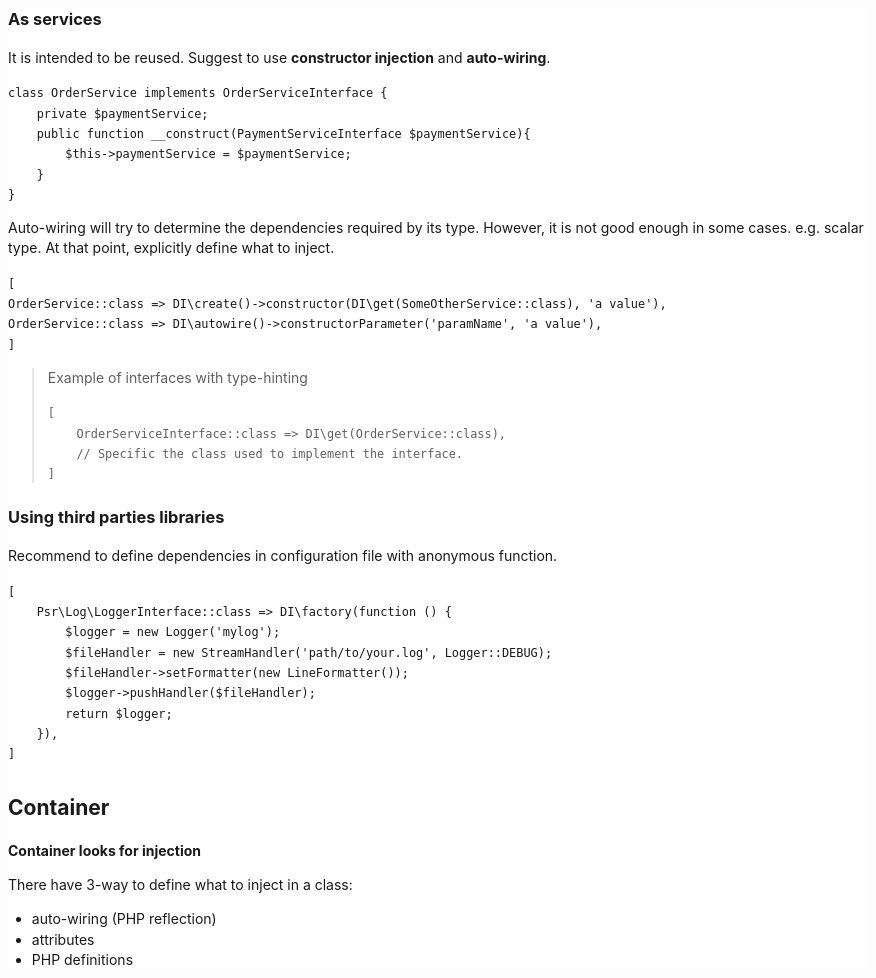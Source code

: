 ### As services

It is intended to be reused. Suggest to use **constructor injection** and **auto-wiring**.
```
class OrderService implements OrderServiceInterface {
    private $paymentService;
    public function __construct(PaymentServiceInterface $paymentService){
        $this->paymentService = $paymentService;
    }
}
```
Auto-wiring will try to determine the dependencies required by its type. 
However, it is not good enough in some cases. e.g. scalar type.
At that point, explicitly define what to inject.
```
[
OrderService::class => DI\create()->constructor(DI\get(SomeOtherService::class), 'a value'),
OrderService::class => DI\autowire()->constructorParameter('paramName', 'a value'),
]
```

> Example of interfaces with type-hinting
> ```
> [
>     OrderServiceInterface::class => DI\get(OrderService::class),
>     // Specific the class used to implement the interface.
> ]
> ```

### Using third parties libraries

Recommend to define dependencies in configuration file with anonymous function.

```
[
    Psr\Log\LoggerInterface::class => DI\factory(function () {
        $logger = new Logger('mylog');
        $fileHandler = new StreamHandler('path/to/your.log', Logger::DEBUG);
        $fileHandler->setFormatter(new LineFormatter());
        $logger->pushHandler($fileHandler);
        return $logger;
    }),
]
```

## Container

**Container looks for injection**

There have 3-way to define what to inject in a class:
- auto-wiring (PHP reflection)
- attributes
- PHP definitions
